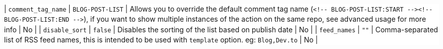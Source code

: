 | `comment_tag_name`        | `BLOG-POST-LIST`                                                             | Allows you to override the default comment tag name (`<!-- BLOG-POST-LIST:START --><!-- BLOG-POST-LIST:END -->`), if you want to show multiple instances of the action on the same repo, see advanced usage for more info                                                                                                                                                                                                                                                                                                                                                                                                                                                                                                                                                                                                                                                                                                                                                                                                                                                                                                                                                                                                                                                                                                                                                                                                                                                                                                                                                                                                                                                                                                                                | No       | 
| `disable_sort`            | `false`                                                                      | Disables the sorting of the list based on publish date                                                                                                                                                                                                                                                                                                                                                                                                                                                                                                                                                                                                                                                                                                                                                                                                                                                                                                                                                                                                                                                                                                                                                                                                                                                                                                                                                                                                                                                                                                                                                                                                                                                                                                   | No       |
| `feed_names`              | `""`                                                                         | Comma-separated list of RSS feed names, this is intended to be used with `template` option. eg: `Blog,Dev.to`                                                                                                                                                                                                                                                                                                                                                                                                                                                                                                                                                                                                                                                                                                                                                                                                                                                                                                                                                                                                                                                                                                                                                                                                                                                                                                                                                                                                                                                                                                                                                                                                                                            | No       |